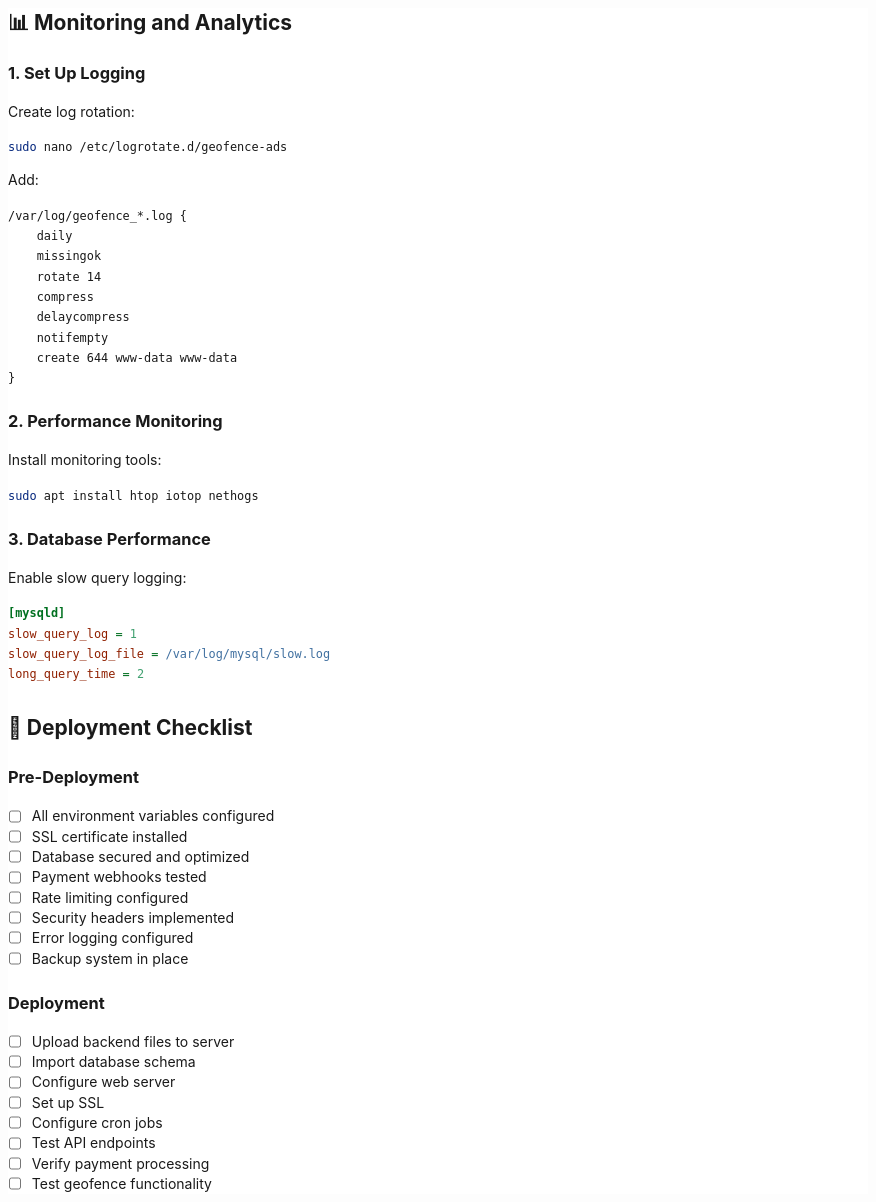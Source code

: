 ## 📊 Monitoring and Analytics

### 1. Set Up Logging
Create log rotation:

```bash
sudo nano /etc/logrotate.d/geofence-ads
```

Add:
```
/var/log/geofence_*.log {
    daily
    missingok
    rotate 14
    compress
    delaycompress
    notifempty
    create 644 www-data www-data
}
```

### 2. Performance Monitoring
Install monitoring tools:

```bash
sudo apt install htop iotop nethogs
```

### 3. Database Performance
Enable slow query logging:

```ini
[mysqld]
slow_query_log = 1
slow_query_log_file = /var/log/mysql/slow.log
long_query_time = 2
```

## 🚀 Deployment Checklist

### Pre-Deployment
- [ ] All environment variables configured
- [ ] SSL certificate installed
- [ ] Database secured and optimized
- [ ] Payment webhooks tested
- [ ] Rate limiting configured
- [ ] Security headers implemented
- [ ] Error logging configured
- [ ] Backup system in place

### Deployment
- [ ] Upload backend files to server
- [ ] Import database schema
- [ ] Configure web server
- [ ] Set up SSL
- [ ] Configure cron jobs
- [ ] Test API endpoints
- [ ] Verify payment processing
- [ ] Test geofence functionality
